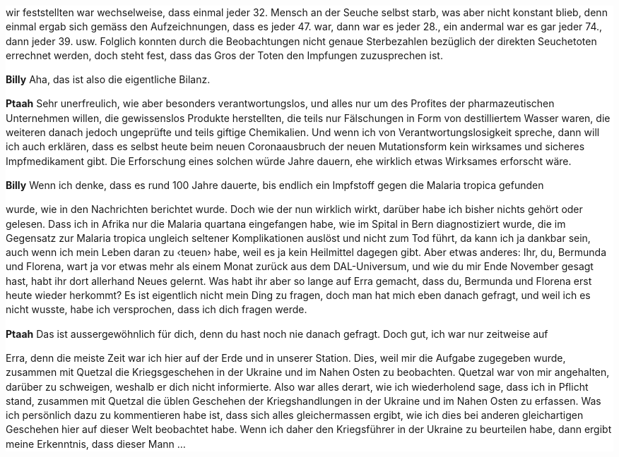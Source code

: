 wir feststellten war wechselweise, dass einmal jeder 32. Mensch an der Seuche selbst starb, was aber nicht konstant blieb,
denn einmal ergab sich gemäss den Aufzeichnungen, dass es jeder 47. war, dann war es jeder 28., ein andermal war es gar
jeder 74., dann jeder 39. usw. Folglich konnten durch die Beobachtungen nicht genaue Sterbezahlen bezüglich der direkten
Seuchetoten errechnet werden, doch steht fest, dass das Gros der Toten den Impfungen zuzusprechen ist.

**Billy** Aha, das ist also die eigentliche Bilanz.

**Ptaah** Sehr unerfreulich, wie aber besonders verantwortungslos, und alles nur um des Profites der pharmazeutischen Unternehmen willen, die gewissenslos Produkte herstellten, die teils nur Fälschungen in Form von destilliertem Wasser waren, die weiteren danach jedoch ungeprüfte und teils giftige Chemikalien. Und wenn ich von Verantwortungslosigkeit
spreche, dann will ich auch erklären, dass es selbst heute beim neuen Coronaausbruch der neuen Mutationsform kein
wirksames und sicheres Impfmedikament gibt. Die Erforschung eines solchen würde Jahre dauern, ehe wirklich etwas Wirksames erforscht wäre.

**Billy** Wenn ich denke, dass es rund 100 Jahre dauerte, bis endlich ein Impfstoff gegen die Malaria tropica gefunden

wurde, wie in den Nachrichten berichtet wurde. Doch wie der nun wirklich wirkt, darüber habe ich bisher nichts gehört
oder gelesen. Dass ich in Afrika nur die Malaria quartana eingefangen habe, wie im Spital in Bern diagnostiziert wurde, die
im Gegensatz zur Malaria tropica ungleich seltener Komplikationen auslöst und nicht zum Tod führt, da kann ich ja dankbar
sein, auch wenn ich mein Leben daran zu ‹teuen› habe, weil es ja kein Heilmittel dagegen gibt. Aber etwas anderes: Ihr, du,
Bermunda und Florena, wart ja vor etwas mehr als einem Monat zurück aus dem DAL-Universum, und wie du mir Ende
November gesagt hast, habt ihr dort allerhand Neues gelernt. Was habt ihr aber so lange auf Erra gemacht, dass du, Bermunda und Florena erst heute wieder herkommt?
Es ist eigentlich nicht mein Ding zu fragen, doch man hat mich eben danach gefragt, und weil ich es nicht wusste, habe ich
versprochen, dass ich dich fragen werde.

**Ptaah** Das ist aussergewöhnlich für dich, denn du hast noch nie danach gefragt. Doch gut, ich war nur zeitweise auf

Erra, denn die meiste Zeit war ich hier auf der Erde und in unserer Station. Dies, weil mir die Aufgabe zugegeben wurde,
zusammen mit Quetzal die Kriegsgeschehen in der Ukraine und im Nahen Osten zu beobachten. Quetzal war von mir angehalten, darüber zu schweigen, weshalb er dich nicht informierte. Also war alles derart, wie ich wiederholend sage, dass
ich in Pflicht stand, zusammen mit Quetzal die üblen Geschehen der Kriegshandlungen in der Ukraine und im Nahen Osten
zu erfassen. Was ich persönlich dazu zu kommentieren habe ist, dass sich alles gleichermassen ergibt, wie ich dies bei
anderen gleichartigen Geschehen hier auf dieser Welt beobachtet habe. Wenn ich daher den Kriegsführer in der Ukraine
zu beurteilen habe, dann ergibt meine Erkenntnis, dass dieser Mann …
